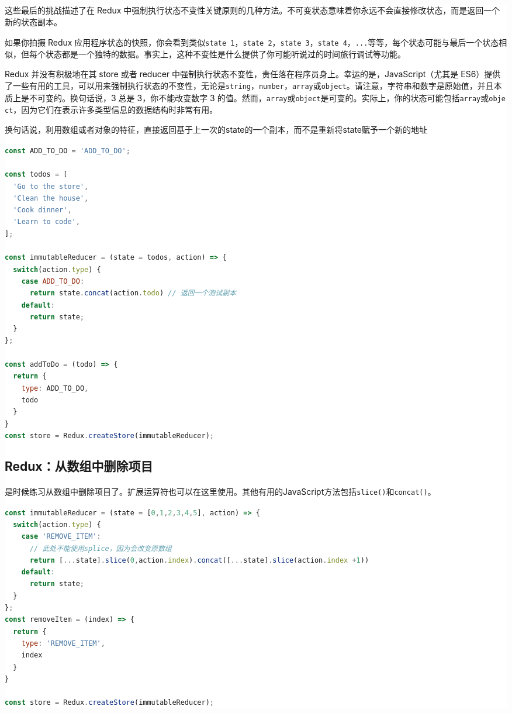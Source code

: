 这些最后的挑战描述了在 Redux 中强制执行状态不变性关键原则的几种方法。不可变状态意味着你永远不会直接修改状态，而是返回一个新的状态副本。

如果你拍摄 Redux 应用程序状态的快照，你会看到类似`state 1`，`state 2`，`state 3`，`state 4`，`...`等等，每个状态可能与最后一个状态相似，但每个状态都是一个独特的数据。事实上，这种不变性是什么提供了你可能听说过的时间旅行调试等功能。

Redux 并没有积极地在其 store 或者 reducer 中强制执行状态不变性，责任落在程序员身上。幸运的是，JavaScript（尤其是 ES6）提供了一些有用的工具，可以用来强制执行状态的不变性，无论是`string`，`number`，`array`或`object`。请注意，字符串和数字是原始值，并且本质上是不可变的。换句话说，3 总是 3，你不能改变数字 3 的值。然而，`array`或`object`是可变的。实际上，你的状态可能包括`array`或`object`，因为它们在表示许多类型信息的数据结构时非常有用。

换句话说，利用数组或者对象的特征，直接返回基于上一次的state的一个副本，而不是重新将state赋予一个新的地址

```jsx
const ADD_TO_DO = 'ADD_TO_DO';

const todos = [
  'Go to the store',
  'Clean the house',
  'Cook dinner',
  'Learn to code',
];

const immutableReducer = (state = todos, action) => {
  switch(action.type) {
    case ADD_TO_DO:
      return state.concat(action.todo) // 返回一个测试副本
    default:
      return state;
  }
};

const addToDo = (todo) => {
  return {
    type: ADD_TO_DO,
    todo
  }
}
const store = Redux.createStore(immutableReducer);

```

## Redux：从数组中删除项目

是时候练习从数组中删除项目了。扩展运算符也可以在这里使用。其他有用的JavaScript方法包括`slice()`和`concat()`。

```jsx
const immutableReducer = (state = [0,1,2,3,4,5], action) => {
  switch(action.type) {
    case 'REMOVE_ITEM':
      // 此处不能使用splice，因为会改变原数组
      return [...state].slice(0,action.index).concat([...state].slice(action.index +1))
    default:
      return state;
  }
};
const removeItem = (index) => {
  return {
    type: 'REMOVE_ITEM',
    index
  }
}

const store = Redux.createStore(immutableReducer);
```


  [name]: value